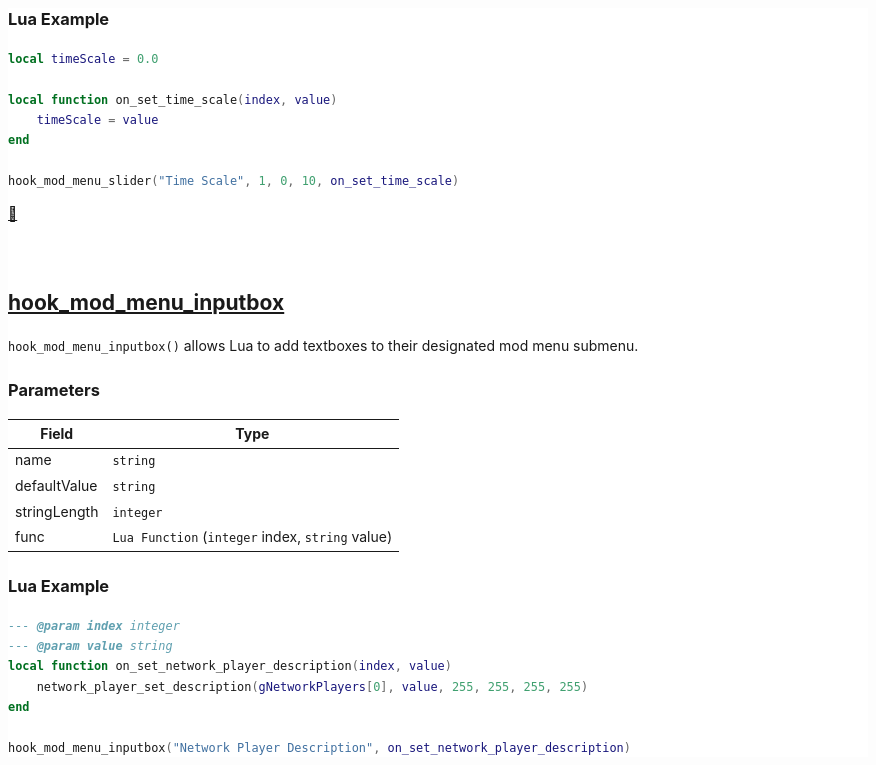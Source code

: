 ### Lua Example

```lua
local timeScale = 0.0

local function on_set_time_scale(index, value)
    timeScale = value
end

hook_mod_menu_slider("Time Scale", 1, 0, 10, on_set_time_scale)
```

[:arrow_up_small:](#)

<br />

## [hook_mod_menu_inputbox](#hook_mod_menu_inputbox)
`hook_mod_menu_inputbox()` allows Lua to add textboxes to their designated mod menu submenu.

### Parameters

| Field | Type |
| ----- | ---- |
| name | `string` |
| defaultValue | `string` |
| stringLength | `integer` |
| func | `Lua Function` (`integer` index, `string` value) |

### Lua Example

```lua
--- @param index integer
--- @param value string
local function on_set_network_player_description(index, value)
    network_player_set_description(gNetworkPlayers[0], value, 255, 255, 255, 255)
end

hook_mod_menu_inputbox("Network Player Description", on_set_network_player_description)
```
